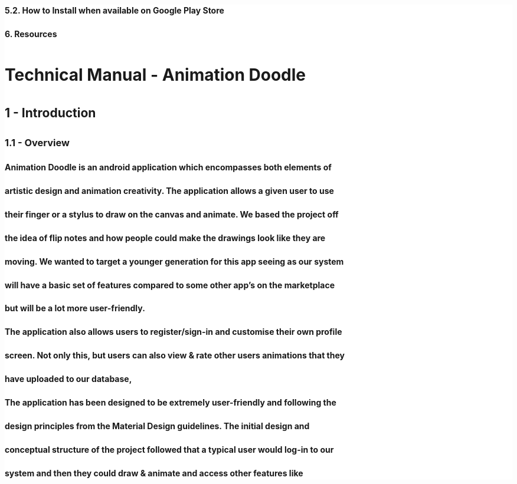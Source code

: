 #### 5.2. How to Install when available on Google Play Store

#### 6. Resources

# Technical Manual - Animation Doodle

## 1 - Introduction

### 1.1 - Overview

#### Animation Doodle is an android application which encompasses both elements of

#### artistic design and animation creativity. The application allows a given user to use

#### their finger or a stylus to draw on the canvas and animate. We based the project off

#### the idea of flip notes and how people could make the drawings look like they are

#### moving. We wanted to target a younger generation for this app seeing as our system

#### will have a basic set of features compared to some other app’s on the marketplace

#### but will be a lot more user-friendly.

#### The application also allows users to register/sign-in and customise their own profile

#### screen. Not only this, but users can also view & rate other users animations that they

#### have uploaded to our database,

#### The application has been designed to be extremely user-friendly and following the

#### design principles from the Material Design guidelines. The initial design and


#### conceptual structure of the project followed that a typical user would log-in to our

#### system and then they could draw & animate and access other features like
